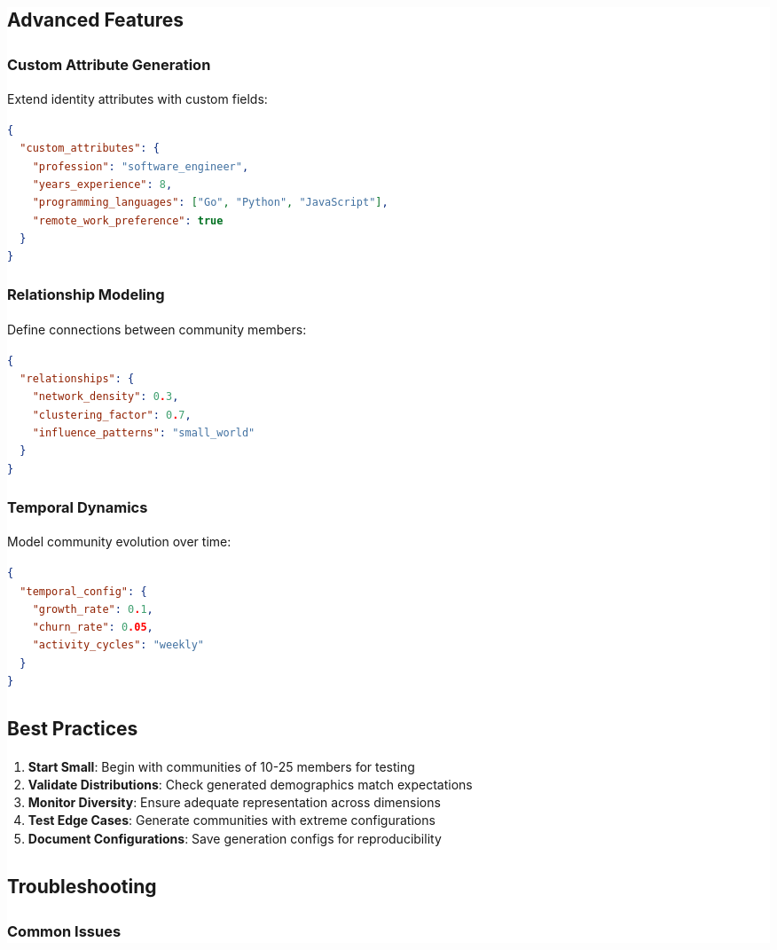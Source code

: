## Advanced Features

### Custom Attribute Generation
Extend identity attributes with custom fields:
```json
{
  "custom_attributes": {
    "profession": "software_engineer",
    "years_experience": 8,
    "programming_languages": ["Go", "Python", "JavaScript"],
    "remote_work_preference": true
  }
}
```

### Relationship Modeling
Define connections between community members:
```json
{
  "relationships": {
    "network_density": 0.3,
    "clustering_factor": 0.7,
    "influence_patterns": "small_world"
  }
}
```

### Temporal Dynamics
Model community evolution over time:
```json
{
  "temporal_config": {
    "growth_rate": 0.1,
    "churn_rate": 0.05,
    "activity_cycles": "weekly"
  }
}
```

## Best Practices

1. **Start Small**: Begin with communities of 10-25 members for testing
2. **Validate Distributions**: Check generated demographics match expectations
3. **Monitor Diversity**: Ensure adequate representation across dimensions
4. **Test Edge Cases**: Generate communities with extreme configurations
5. **Document Configurations**: Save generation configs for reproducibility

## Troubleshooting

### Common Issues
